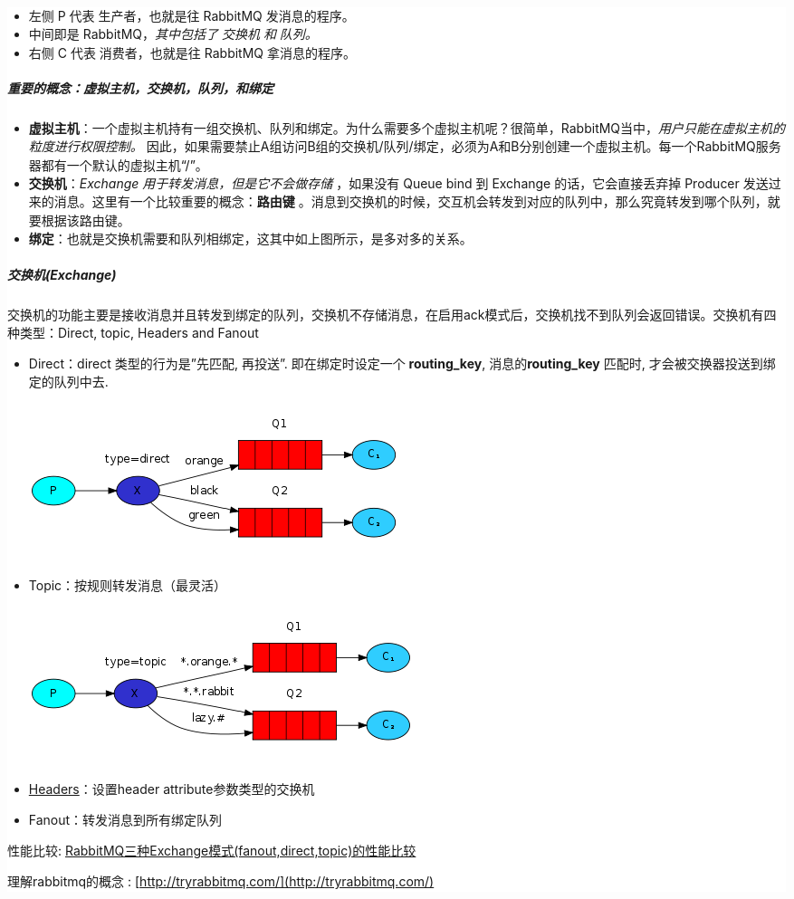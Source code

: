 - 左侧 P 代表 生产者，也就是往 RabbitMQ 发消息的程序。
- 中间即是 RabbitMQ，*其中包括了 交换机 和 队列。*
- 右侧 C 代表 消费者，也就是往 RabbitMQ 拿消息的程序。

##### 重要的概念：*虚拟主机，交换机，队列，和绑定*

- **虚拟主机**：一个虚拟主机持有一组交换机、队列和绑定。为什么需要多个虚拟主机呢？很简单，RabbitMQ当中，*用户只能在虚拟主机的粒度进行权限控制。* 因此，如果需要禁止A组访问B组的交换机/队列/绑定，必须为A和B分别创建一个虚拟主机。每一个RabbitMQ服务器都有一个默认的虚拟主机“/”。
- **交换机**：*Exchange 用于转发消息，但是它不会做存储* ，如果没有 Queue bind 到 Exchange 的话，它会直接丢弃掉 Producer 发送过来的消息。这里有一个比较重要的概念：**路由键** 。消息到交换机的时候，交互机会转发到对应的队列中，那么究竟转发到哪个队列，就要根据该路由键。
- **绑定**：也就是交换机需要和队列相绑定，这其中如上图所示，是多对多的关系。

##### 交换机(Exchange)

交换机的功能主要是接收消息并且转发到绑定的队列，交换机不存储消息，在启用ack模式后，交换机找不到队列会返回错误。交换机有四种类型：Direct, topic, Headers and Fanout

- Direct：direct 类型的行为是”先匹配, 再投送”. 即在绑定时设定一个 **routing_key**, 消息的**routing_key** 匹配时, 才会被交换器投送到绑定的队列中去.

  ![rabbitmq-direct](/images/rabbitmq-direct.png)


- Topic：按规则转发消息（最灵活）

  ![rabbitmq-topic](/images/rabbitmq-topic.png)

- [Headers](http://codedestine.com/rabbitmq-headers-exchange/)：设置header attribute参数类型的交换机

- Fanout：转发消息到所有绑定队列

性能比较: [RabbitMQ三种Exchange模式(fanout,direct,topic)的性能比较](http://www.gaort.com/index.php/archives/366)

理解rabbitmq的概念 : [http://tryrabbitmq.com/](http://tryrabbitmq.com/)
